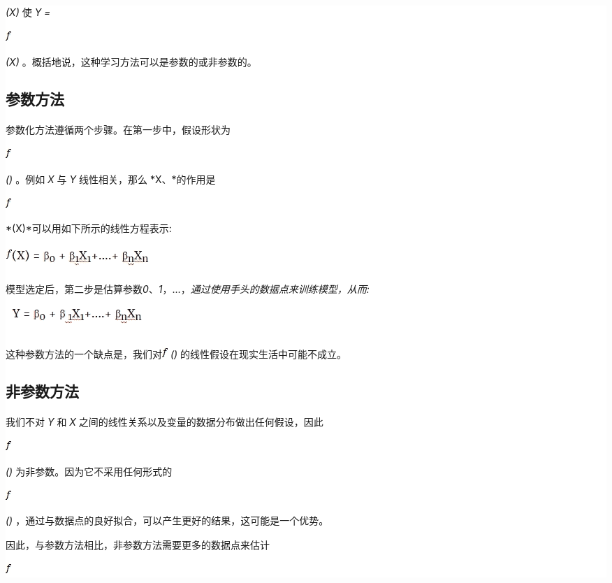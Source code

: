 *(X)* 使 *Y =*

![Introduction to machine learning](img/image_06_012.jpg)

*(X)* 。概括地说，这种学习方法可以是参数的或非参数的。

## 参数方法

参数化方法遵循两个步骤。在第一步中，假设形状为

![Parametric methods](img/image_06_013.jpg)

*()* 。例如 *X* 与 *Y* 线性相关，那么 *X、*的作用是

![Parametric methods](img/image_06_014.jpg)

*(X)*可以用如下所示的线性方程表示:

![Parametric methods](img/Beta1.jpg)

模型选定后，第二步是估算参数*0*、*1*，...，*通过使用手头的数据点来训练模型，从而:*

![Parametric methods](img/Beta-2.jpg)

这种参数方法的一个缺点是，我们对![Parametric methods](img/image_06_016.jpg) *()* 的线性假设在现实生活中可能不成立。

## 非参数方法

我们不对 *Y* 和 *X* 之间的线性关系以及变量的数据分布做出任何假设，因此

![Non-parametric methods](img/image_06_017.jpg)

*()* 为非参数。因为它不采用任何形式的

![Non-parametric methods](img/image_06_018.jpg)

*()* ，通过与数据点的良好拟合，可以产生更好的结果，这可能是一个优势。

因此，与参数方法相比，非参数方法需要更多的数据点来估计

![Non-parametric methods](img/image_06_019.jpg)
